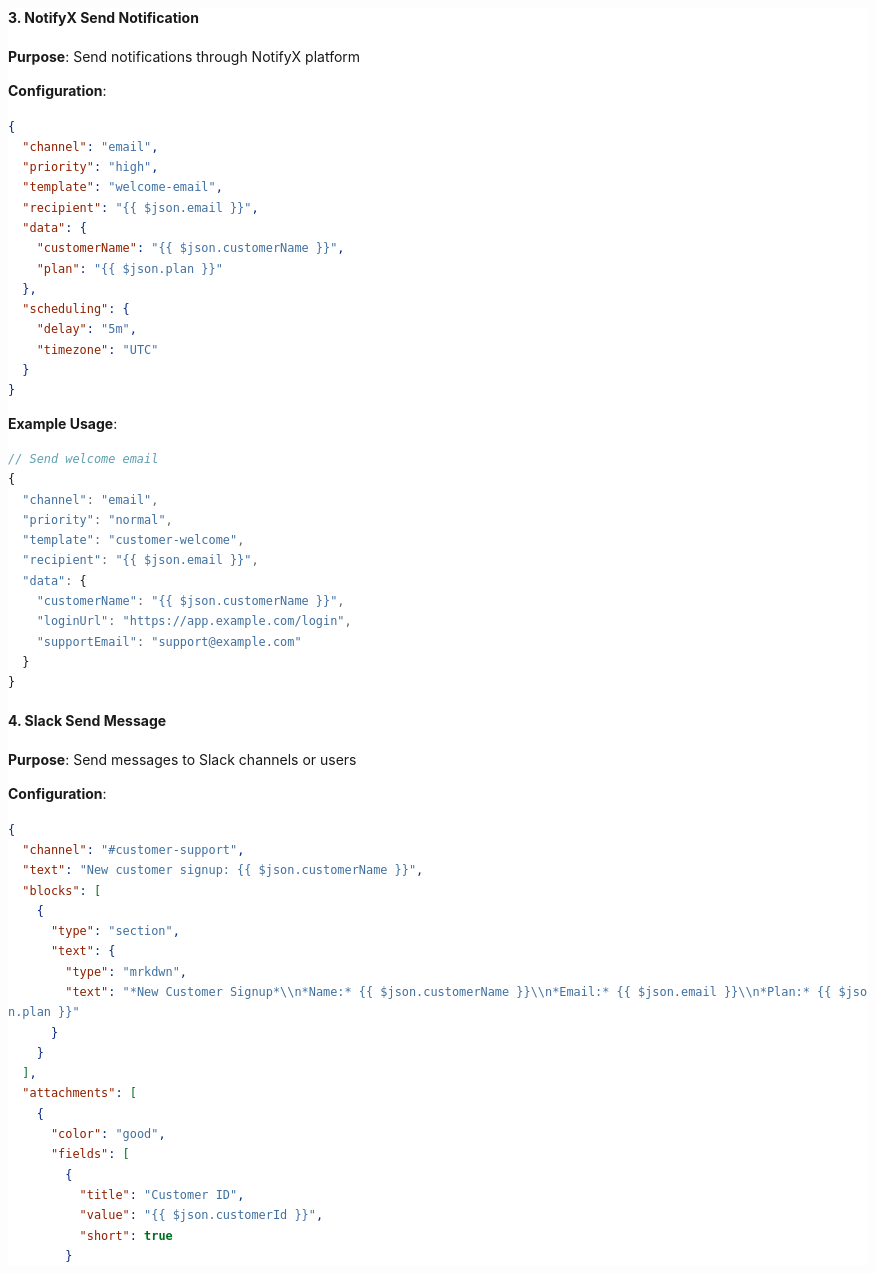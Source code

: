#### 3. NotifyX Send Notification

**Purpose**: Send notifications through NotifyX platform

**Configuration**:
```json
{
  "channel": "email",
  "priority": "high",
  "template": "welcome-email",
  "recipient": "{{ $json.email }}",
  "data": {
    "customerName": "{{ $json.customerName }}",
    "plan": "{{ $json.plan }}"
  },
  "scheduling": {
    "delay": "5m",
    "timezone": "UTC"
  }
}
```

**Example Usage**:
```javascript
// Send welcome email
{
  "channel": "email",
  "priority": "normal",
  "template": "customer-welcome",
  "recipient": "{{ $json.email }}",
  "data": {
    "customerName": "{{ $json.customerName }}",
    "loginUrl": "https://app.example.com/login",
    "supportEmail": "support@example.com"
  }
}
```

#### 4. Slack Send Message

**Purpose**: Send messages to Slack channels or users

**Configuration**:
```json
{
  "channel": "#customer-support",
  "text": "New customer signup: {{ $json.customerName }}",
  "blocks": [
    {
      "type": "section",
      "text": {
        "type": "mrkdwn",
        "text": "*New Customer Signup*\\n*Name:* {{ $json.customerName }}\\n*Email:* {{ $json.email }}\\n*Plan:* {{ $json.plan }}"
      }
    }
  ],
  "attachments": [
    {
      "color": "good",
      "fields": [
        {
          "title": "Customer ID",
          "value": "{{ $json.customerId }}",
          "short": true
        }
```